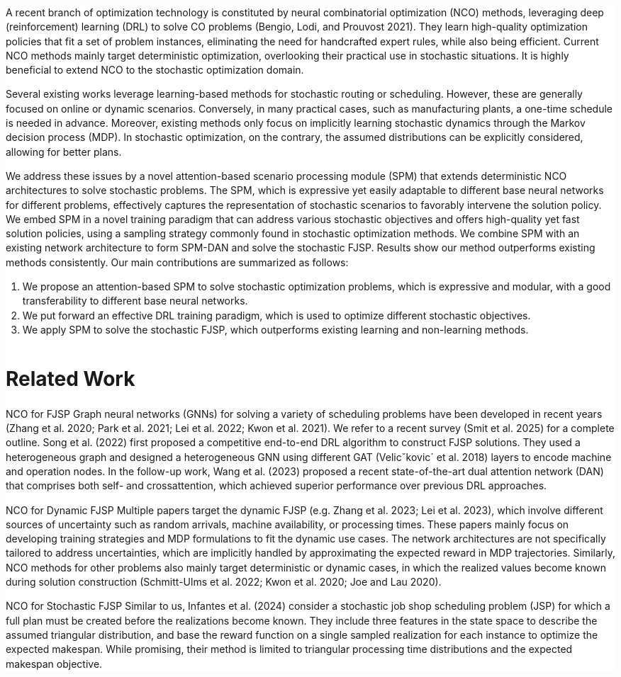 A recent branch of optimization technology is constituted by neural combinatorial optimization (NCO) methods, leveraging deep (reinforcement) learning (DRL) to solve CO problems (Bengio, Lodi, and Prouvost 2021). They learn high-quality optimization policies that fit a set of problem instances, eliminating the need for handcrafted expert rules, while also being efficient. Current NCO methods mainly target deterministic optimization, overlooking their practical use in stochastic situations. It is highly beneficial to extend NCO to the stochastic optimization domain.

Several existing works leverage learning-based methods for stochastic routing or scheduling. However, these are generally focused on online or dynamic scenarios. Conversely, in many practical cases, such as manufacturing plants, a one-time schedule is needed in advance. Moreover, existing methods only focus on implicitly learning stochastic dynamics through the Markov decision process (MDP). In stochastic optimization, on the contrary, the assumed distributions can be explicitly considered, allowing for better plans.

We address these issues by a novel attention-based scenario processing module (SPM) that extends deterministic NCO architectures to solve stochastic problems. The SPM, which is expressive yet easily adaptable to different base neural networks for different problems, effectively captures the representation of stochastic scenarios to favorably intervene the solution policy. We embed SPM in a novel training paradigm that can address various stochastic objectives and offers high-quality yet fast solution policies, using a sampling strategy commonly found in stochastic optimization methods. We combine SPM with an existing network architecture to form SPM-DAN and solve the stochastic FJSP. Results show our method outperforms existing methods consistently. Our main contributions are summarized as follows:

1. We propose an attention-based SPM to solve stochastic optimization problems, which is expressive and modular, with a good transferability to different base neural networks.   
2. We put forward an effective DRL training paradigm, which is used to optimize different stochastic objectives.   
3. We apply SPM to solve the stochastic FJSP, which outperforms existing learning and non-learning methods.

# Related Work

NCO for FJSP Graph neural networks (GNNs) for solving a variety of scheduling problems have been developed in recent years (Zhang et al. 2020; Park et al. 2021; Lei et al. 2022; Kwon et al. 2021). We refer to a recent survey (Smit et al. 2025) for a complete outline. Song et al. (2022) first proposed a competitive end-to-end DRL algorithm to construct FJSP solutions. They used a heterogeneous graph and designed a heterogeneous GNN using different GAT (Velicˇkovic´ et al. 2018) layers to encode machine and operation nodes. In the follow-up work, Wang et al. (2023) proposed a recent state-of-the-art dual attention network (DAN) that comprises both self- and crossattention, which achieved superior performance over previous DRL approaches.

NCO for Dynamic FJSP Multiple papers target the dynamic FJSP (e.g. Zhang et al. 2023; Lei et al. 2023), which involve different sources of uncertainty such as random arrivals, machine availability, or processing times. These papers mainly focus on developing training strategies and MDP formulations to fit the dynamic use cases. The network architectures are not specifically tailored to address uncertainties, which are implicitly handled by approximating the expected reward in MDP trajectories. Similarly, NCO methods for other problems also mainly target deterministic or dynamic cases, in which the realized values become known during solution construction (Schmitt-Ulms et al. 2022; Kwon et al. 2020; Joe and Lau 2020).

NCO for Stochastic FJSP Similar to us, Infantes et al. (2024) consider a stochastic job shop scheduling problem (JSP) for which a full plan must be created before the realizations become known. They include three features in the state space to describe the assumed triangular distribution, and base the reward function on a single sampled realization for each instance to optimize the expected makespan. While promising, their method is limited to triangular processing time distributions and the expected makespan objective.
